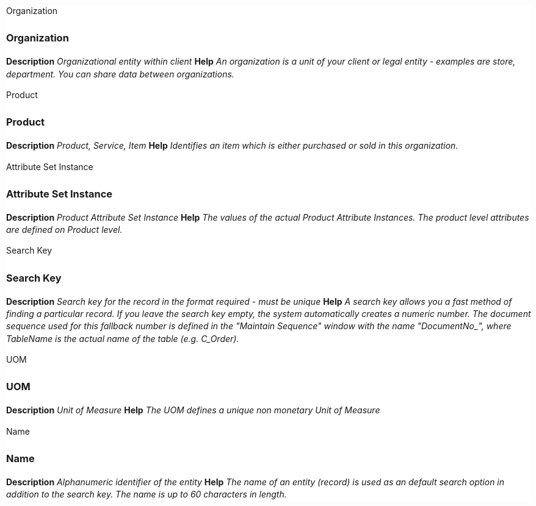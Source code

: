 Organization
### Organization

**Description**
 *Organizational entity within client*
**Help**
 *An organization is a unit of your client or legal entity - examples are store, department. You can share data between organizations.*

Product
### Product

**Description**
 *Product, Service, Item*
**Help**
 *Identifies an item which is either purchased or sold in this organization.*

Attribute Set Instance
### Attribute Set Instance

**Description**
 *Product Attribute Set Instance*
**Help**
 *The values of the actual Product Attribute Instances.  The product level attributes are defined on Product level.*

Search Key
### Search Key

**Description**
 *Search key for the record in the format required - must be unique*
**Help**
 *A search key allows you a fast method of finding a particular record.
If you leave the search key empty, the system automatically creates a numeric number.  The document sequence used for this fallback number is defined in the "Maintain Sequence" window with the name "DocumentNo_<TableName>", where TableName is the actual name of the table (e.g. C_Order).*

UOM
### UOM

**Description**
 *Unit of Measure*
**Help**
 *The UOM defines a unique non monetary Unit of Measure*

Name
### Name

**Description**
 *Alphanumeric identifier of the entity*
**Help**
 *The name of an entity (record) is used as an default search option in addition to the search key. The name is up to 60 characters in length.*
